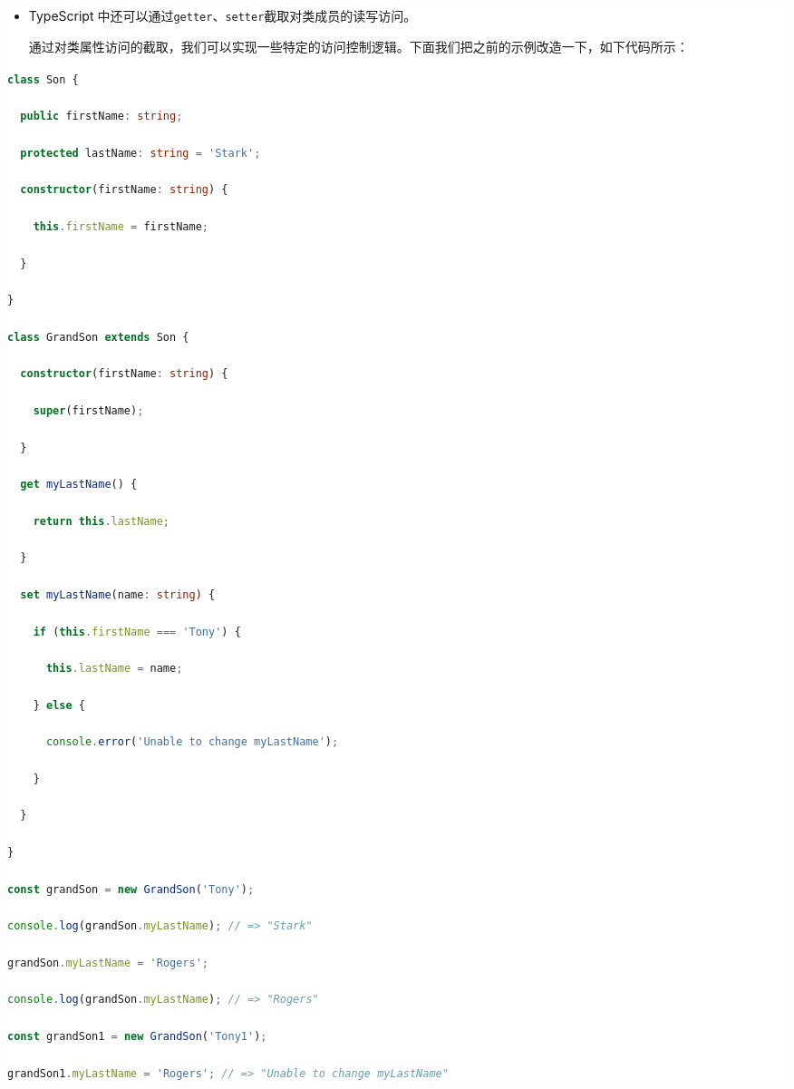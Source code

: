 - TypeScript 中还可以通过`getter`、`setter`截取对类成员的读写访问。

  通过对类属性访问的截取，我们可以实现一些特定的访问控制逻辑。下面我们把之前的示例改造一下，如下代码所示：

~~~ts
class Son {

  public firstName: string;

  protected lastName: string = 'Stark';

  constructor(firstName: string) {

    this.firstName = firstName;

  }

}

class GrandSon extends Son {

  constructor(firstName: string) {

    super(firstName);

  }

  get myLastName() {

    return this.lastName;

  }

  set myLastName(name: string) {

    if (this.firstName === 'Tony') {

      this.lastName = name;

    } else {

      console.error('Unable to change myLastName');

    }

  }

}

const grandSon = new GrandSon('Tony');

console.log(grandSon.myLastName); // => "Stark"

grandSon.myLastName = 'Rogers';

console.log(grandSon.myLastName); // => "Rogers"

const grandSon1 = new GrandSon('Tony1');

grandSon1.myLastName = 'Rogers'; // => "Unable to change myLastName"

~~~
